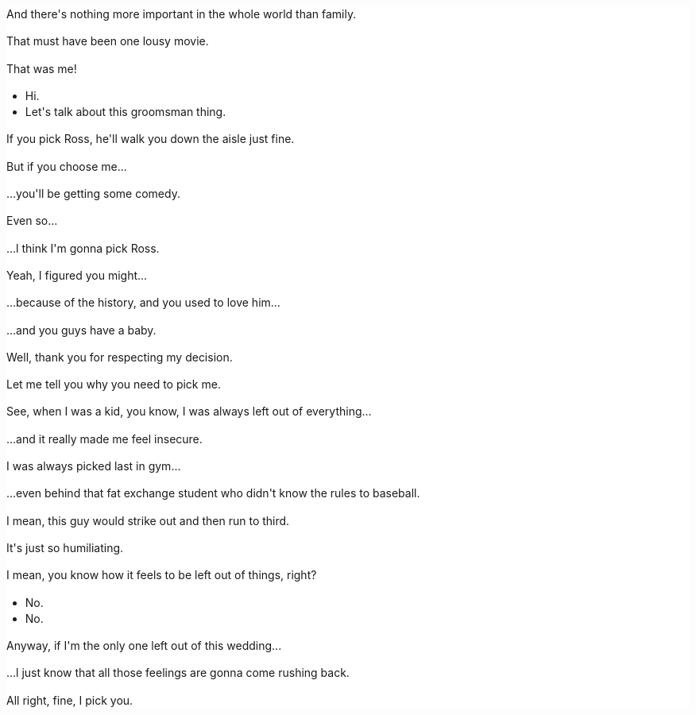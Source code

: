 And there's nothing more important
in the whole world than family.

That must have been one lousy movie.

That was me!

- Hi.
- Let's talk about this groomsman thing.

If you pick Ross, he'll walk you
down the aisle just fine.

But if you choose me...

...you'll be getting some comedy.

Even so...

...l think I'm gonna pick Ross.

Yeah, I figured you might...

...because of the history,
and you used to love him...

...and you guys have a baby.

Well, thank you for respecting
my decision.

Let me tell you
why you need to pick me.

See, when I was a kid, you know,
I was always left out of everything...

...and it really made me feel insecure.

I was always picked last in gym...

...even behind that fat exchange student
who didn't know the rules to baseball.

I mean, this guy would strike out
and then run to third.

It's just so humiliating.

I mean, you know how it feels
to be left out of things, right?

- No.
- No.

Anyway, if I'm the only one
left out of this wedding...

...l just know that all those feelings
are gonna come rushing back.

All right, fine, I pick you.

